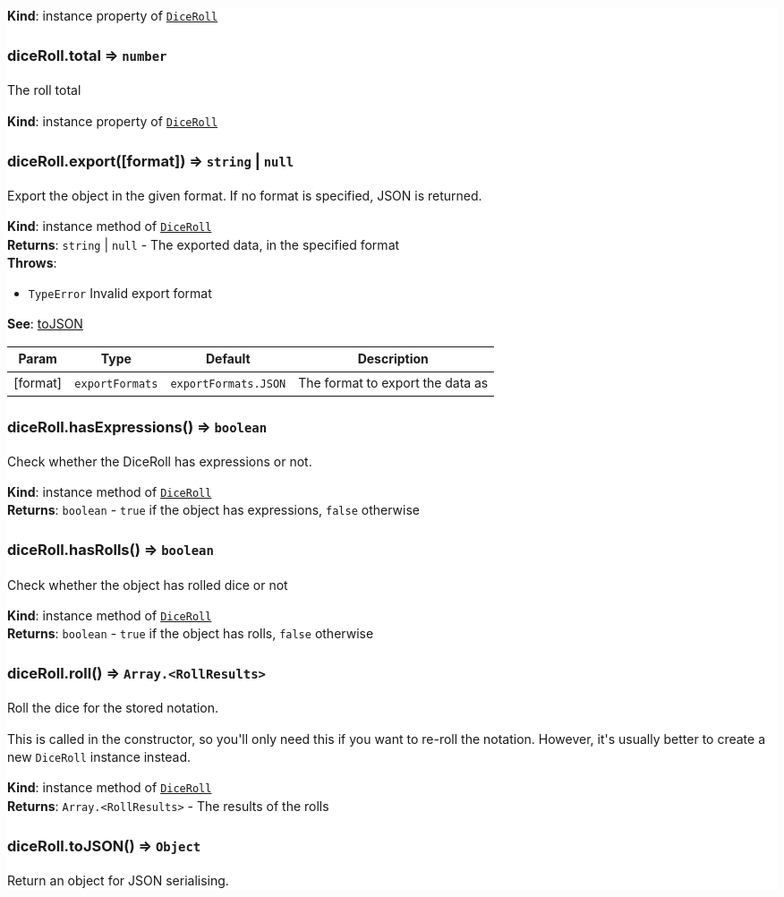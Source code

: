**Kind**: instance property of [<code>DiceRoll</code>](#DiceRoll)  
<a name="DiceRoll+total"></a>

### diceRoll.total ⇒ <code>number</code>
The roll total

**Kind**: instance property of [<code>DiceRoll</code>](#DiceRoll)  
<a name="DiceRoll+export"></a>

### diceRoll.export([format]) ⇒ <code>string</code> \| <code>null</code>
Export the object in the given format.
If no format is specified, JSON is returned.

**Kind**: instance method of [<code>DiceRoll</code>](#DiceRoll)  
**Returns**: <code>string</code> \| <code>null</code> - The exported data, in the specified format  
**Throws**:

- <code>TypeError</code> Invalid export format

**See**: [toJSON](#DiceRoll+toJSON)  

| Param | Type | Default | Description |
| --- | --- | --- | --- |
| [format] | <code>exportFormats</code> | <code>exportFormats.JSON</code> | The format to export the data as |

<a name="DiceRoll+hasExpressions"></a>

### diceRoll.hasExpressions() ⇒ <code>boolean</code>
Check whether the DiceRoll has expressions or not.

**Kind**: instance method of [<code>DiceRoll</code>](#DiceRoll)  
**Returns**: <code>boolean</code> - `true` if the object has expressions, `false` otherwise  
<a name="DiceRoll+hasRolls"></a>

### diceRoll.hasRolls() ⇒ <code>boolean</code>
Check whether the object has rolled dice or not

**Kind**: instance method of [<code>DiceRoll</code>](#DiceRoll)  
**Returns**: <code>boolean</code> - `true` if the object has rolls, `false` otherwise  
<a name="DiceRoll+roll"></a>

### diceRoll.roll() ⇒ <code>Array.&lt;RollResults&gt;</code>
Roll the dice for the stored notation.

This is called in the constructor, so you'll only need this if you want to re-roll the
notation. However, it's usually better to create a new `DiceRoll` instance instead.

**Kind**: instance method of [<code>DiceRoll</code>](#DiceRoll)  
**Returns**: <code>Array.&lt;RollResults&gt;</code> - The results of the rolls  
<a name="DiceRoll+toJSON"></a>

### diceRoll.toJSON() ⇒ <code>Object</code>
Return an object for JSON serialising.
